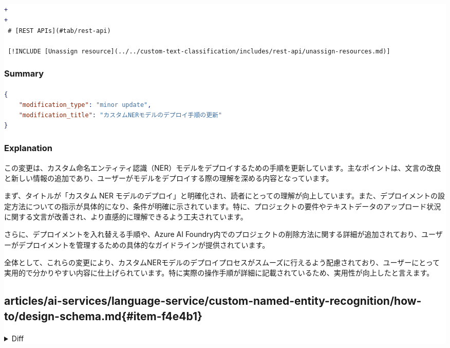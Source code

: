 ````diff
+
+   
 # [REST APIs](#tab/rest-api)
 
 [!INCLUDE [Unassign resource](../../custom-text-classification/includes/rest-api/unassign-resources.md)]
````
</details>

### Summary

```json
{
    "modification_type": "minor update",
    "modification_title": "カスタムNERモデルのデプロイ手順の更新"
}
```

### Explanation
この変更は、カスタム命名エンティティ認識（NER）モデルをデプロイするための手順を更新しています。主なポイントは、文言の改良と新しい情報の追加であり、ユーザーがモデルをデプロイする際の理解を深める内容となっています。

まず、タイトルが「カスタム NER モデルのデプロイ」と明確化され、読者にとっての理解が向上しています。また、デプロイメントの設定方法についての指示が具体的になり、条件が明確に示されています。特に、プロジェクトの要件やテキストデータのアップロード状況に関する文言が改善され、より直感的に理解できるよう工夫されています。

さらに、デプロイメントを入れ替える手順や、Azure AI Foundry内でのプロジェクトの削除方法に関する詳細が追加されており、ユーザーがデプロイメントを管理するための具体的なガイドラインが提供されています。

全体として、これらの変更により、カスタムNERモデルのデプロイプロセスがスムーズに行えるよう配慮されており、ユーザーにとって実用的で分かりやすい内容に仕上げられています。特に実際の操作手順が詳細に記載されているため、実用性が向上したと言えます。

## articles/ai-services/language-service/custom-named-entity-recognition/how-to/design-schema.md{#item-f4e4b1}

<details>
<summary>Diff</summary>
````diff
@@ -1,19 +1,19 @@
 ---
-title: Preparing data and designing a schema for custom NER
+title: Preparing data and designing a schema for custom named entity recognition (NER)
 titleSuffix: Azure AI services
 description: Learn about how to select and prepare data, to be successful in creating custom NER projects.
 author: laujan
 manager: nitinme
 ms.service: azure-ai-language
 ms.topic: how-to
-ms.date: 06/30/2025
+ms.date: 09/24/2025
 ms.author: lajanuar
 ms.custom: language-service-custom-ner
 ---
 
 # How to prepare data and define a schema for custom NER
 
-In order to create a custom NER model, you will need quality data to train it. This article covers how you should select and prepare your data, along with defining a schema. Defining the schema is the first step in [project development lifecycle](../overview.md#project-development-lifecycle), and it defines the entity types/categories that you need your model to extract from the text at runtime.
+In order to create a custom NER model, you need quality data to train it. This article covers how you should select and prepare your data, along with defining a schema. Defining the schema is the first step in [project development lifecycle](../overview.md#project-development-lifecycle), and it defines the entity types/categories that you need your model to extract from the text at runtime.
 
````